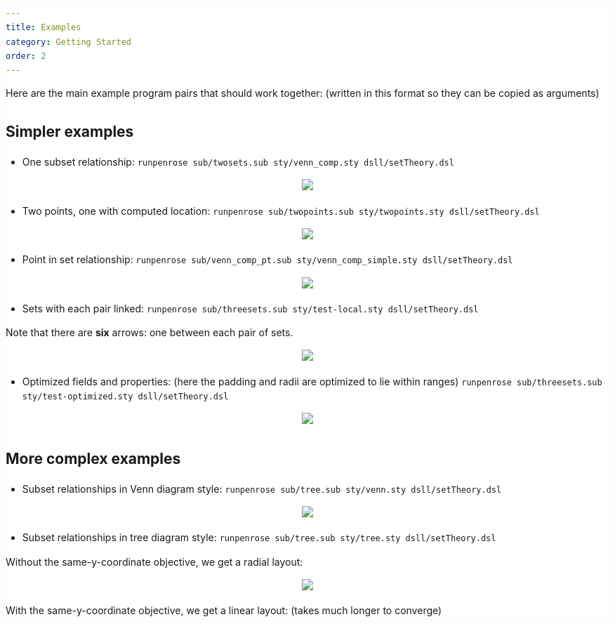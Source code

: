 ```yaml
---
title: Examples
category: Getting Started
order: 2
---
```


Here are the main example program pairs that should work together: (written in this format so they can be copied as arguments)

## Simpler examples

* One subset relationship: `runpenrose sub/twosets.sub sty/venn_comp.sty dsll/setTheory.dsl`

<p align="center"> <img src="assets/one-subset.png" width=200px> </p>

* Two points, one with computed location: `runpenrose sub/twopoints.sub sty/twopoints.sty dsll/setTheory.dsl`

<p align="center"> <img src="assets/two-pts-set.png" width=200px> </p>

* Point in set relationship: `runpenrose sub/venn_comp_pt.sub sty/venn_comp_simple.sty dsll/setTheory.dsl`

<p align="center"> <img src="assets/pt-in-set.png" width=200px> </p>

* Sets with each pair linked: `runpenrose sub/threesets.sub sty/test-local.sty dsll/setTheory.dsl`

Note that there are **six** arrows: one between each pair of sets.

<p align="center"> <img src="assets/test-local.png" width=200px> </p>

* Optimized fields and properties: (here the padding and radii are optimized to lie within ranges) `runpenrose sub/threesets.sub sty/test-optimized.sty dsll/setTheory.dsl `

<p align="center"> <img src="assets/optimized-field.png" width=200px> </p>

## More complex examples

* Subset relationships in Venn diagram style: `runpenrose sub/tree.sub sty/venn.sty dsll/setTheory.dsl`

<p align="center"> <img src="assets/subset-venn-port.png" width=200px> </p>

* Subset relationships in tree diagram style: `runpenrose sub/tree.sub sty/tree.sty dsll/setTheory.dsl`

Without the same-y-coordinate objective, we get a radial layout:

<p align="center"> <img src="assets/tree-radial.png" width=200px> </p>

With the same-y-coordinate objective, we get a linear layout: (takes much longer to converge)
